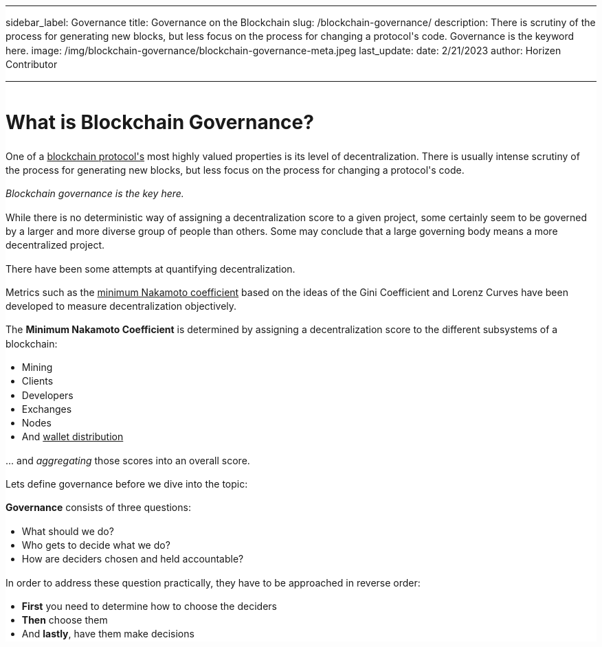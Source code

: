 ﻿---

sidebar_label: Governance
title: Governance on the Blockchain
slug: /blockchain-governance/
description: There is scrutiny of the process for generating new blocks, but less focus on the process for changing a protocol's code. Governance is the keyword here.
image: /img/blockchain-governance/blockchain-governance-meta.jpeg
last_update:
  date: 2/21/2023
  author: Horizen Contributor

---

# What is Blockchain Governance?

One of a [blockchain protocol's](architecture/blockchain-protocols.md) most highly valued properties is its level of decentralization. There is usually intense scrutiny of the process for generating new blocks, but less focus on the process for changing a protocol's code. 

_Blockchain governance is the key here._

While there is no deterministic way of assigning a decentralization score to a given project, some certainly seem to be governed by a larger and more diverse group of people than others. Some may conclude that a large governing body means a more decentralized project.

There have been some attempts at quantifying decentralization. 

Metrics such as the [minimum Nakamoto coefficient](https://news.earn.com/quantifying-decentralization-e39db233c28e) based on the ideas of the Gini Coefficient and Lorenz Curves have been developed to measure decentralization objectively. 

The **Minimum Nakamoto Coefficient** is determined by assigning a decentralization score to the different subsystems of a blockchain: 
 - Mining
 - Clients
 - Developers
 - Exchanges
 - Nodes
 - And [wallet distribution](wallets/crypto-wallets.md)

... and _aggregating_ those scores into an overall score.

Lets define governance before we dive into the topic:

**Governance** consists of three questions: 
- What should we do? 
- Who gets to decide what we do?
- How are deciders chosen and held accountable?

In order to address these question practically, they have to be approached in reverse order:

- **First** you need to determine how to choose the deciders
- **Then** choose them
- And **lastly**, have them make decisions
